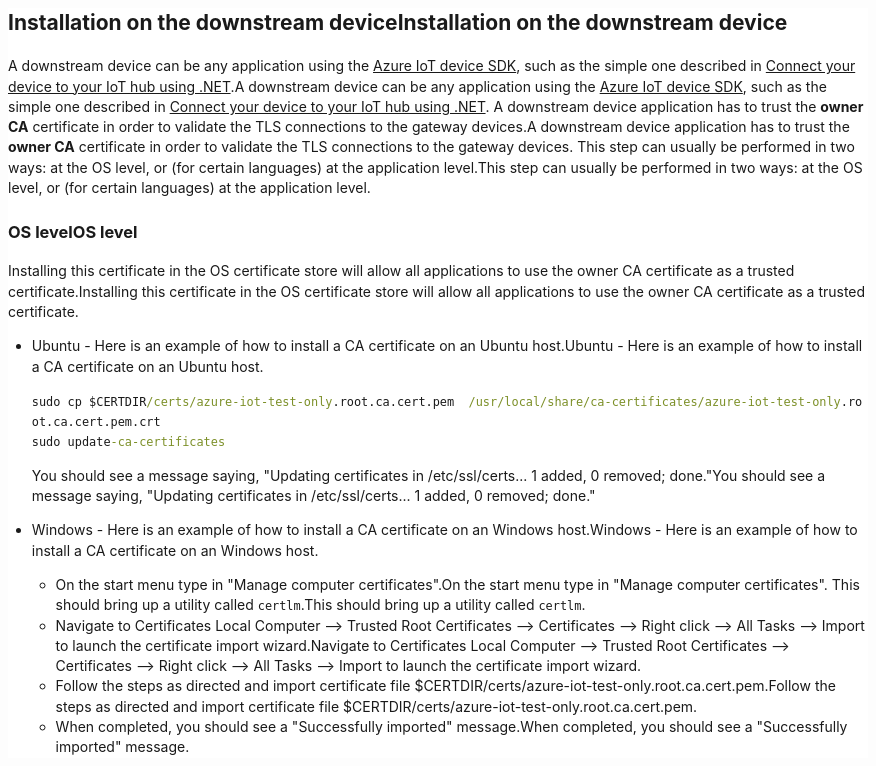 ## <a name="installation-on-the-downstream-device"></a><span data-ttu-id="40349-176">Installation on the downstream device</span><span class="sxs-lookup"><span data-stu-id="40349-176">Installation on the downstream device</span></span>
<span data-ttu-id="40349-177">A downstream device can be any application using the [Azure IoT device SDK][lnk-devicesdk], such as the simple one described in [Connect your device to your IoT hub using .NET][lnk-iothub-getstarted].</span><span class="sxs-lookup"><span data-stu-id="40349-177">A downstream device can be any application using the [Azure IoT device SDK][lnk-devicesdk], such as the simple one described in [Connect your device to your IoT hub using .NET][lnk-iothub-getstarted].</span></span> <span data-ttu-id="40349-178">A downstream device application has to trust the **owner CA** certificate in order to validate the TLS connections to the gateway devices.</span><span class="sxs-lookup"><span data-stu-id="40349-178">A downstream device application has to trust the **owner CA** certificate in order to validate the TLS connections to the gateway devices.</span></span> <span data-ttu-id="40349-179">This step can usually be performed in two ways: at the OS level, or (for certain languages) at the application level.</span><span class="sxs-lookup"><span data-stu-id="40349-179">This step can usually be performed in two ways: at the OS level, or (for certain languages) at the application level.</span></span>

### <a name="os-level"></a><span data-ttu-id="40349-180">OS level</span><span class="sxs-lookup"><span data-stu-id="40349-180">OS level</span></span>
<span data-ttu-id="40349-181">Installing this certificate in the OS certificate store will allow all applications to use the owner CA certificate as a trusted certificate.</span><span class="sxs-lookup"><span data-stu-id="40349-181">Installing this certificate in the OS certificate store will allow all applications to use the owner CA certificate as a trusted certificate.</span></span>

* <span data-ttu-id="40349-182">Ubuntu - Here is an example of how to install a CA certificate on an Ubuntu host.</span><span class="sxs-lookup"><span data-stu-id="40349-182">Ubuntu - Here is an example of how to install a CA certificate on an Ubuntu host.</span></span>

   ```cmd
   sudo cp $CERTDIR/certs/azure-iot-test-only.root.ca.cert.pem  /usr/local/share/ca-certificates/azure-iot-test-only.root.ca.cert.pem.crt
   sudo update-ca-certificates
   ```
 
    <span data-ttu-id="40349-183">You should see a message saying, "Updating certificates in /etc/ssl/certs... 1 added, 0 removed; done."</span><span class="sxs-lookup"><span data-stu-id="40349-183">You should see a message saying, "Updating certificates in /etc/ssl/certs... 1 added, 0 removed; done."</span></span>

* <span data-ttu-id="40349-184">Windows - Here is an example of how to install a CA certificate on an Windows host.</span><span class="sxs-lookup"><span data-stu-id="40349-184">Windows - Here is an example of how to install a CA certificate on an Windows host.</span></span>
  * <span data-ttu-id="40349-185">On the start menu type in "Manage computer certificates".</span><span class="sxs-lookup"><span data-stu-id="40349-185">On the start menu type in "Manage computer certificates".</span></span> <span data-ttu-id="40349-186">This should bring up a utility called `certlm`.</span><span class="sxs-lookup"><span data-stu-id="40349-186">This should bring up a utility called `certlm`.</span></span>
  * <span data-ttu-id="40349-187">Navigate to Certificates Local Computer --> Trusted Root Certificates --> Certificates --> Right click --> All Tasks --> Import to launch the certificate import wizard.</span><span class="sxs-lookup"><span data-stu-id="40349-187">Navigate to Certificates Local Computer --> Trusted Root Certificates --> Certificates --> Right click --> All Tasks --> Import to launch the certificate import wizard.</span></span>
  * <span data-ttu-id="40349-188">Follow the steps as directed and import certificate file $CERTDIR/certs/azure-iot-test-only.root.ca.cert.pem.</span><span class="sxs-lookup"><span data-stu-id="40349-188">Follow the steps as directed and import certificate file $CERTDIR/certs/azure-iot-test-only.root.ca.cert.pem.</span></span>
  * <span data-ttu-id="40349-189">When completed, you should see a "Successfully imported" message.</span><span class="sxs-lookup"><span data-stu-id="40349-189">When completed, you should see a "Successfully imported" message.</span></span>


[1]: ./media/how-to-create-transparent-gateway/gateway-setup.png
[lnk-install-windows-x64]: ./how-to-install-iot-edge-windows-with-windows.md
[lnk-module-composition]: ./module-composition.md
[lnk-devicesdk]: ../iot-hub/iot-hub-devguide-sdks.md
[lnk-tutorial1-win]: tutorial-simulate-device-windows.md
[lnk-tutorial1-lin]: tutorial-simulate-device-linux.md
[lnk-edge-as-gateway]: ./iot-edge-as-gateway.md
[lnk-module-dev]: module-development.md
[lnk-iothub-getstarted]: ../iot-hub/quickstart-send-telemetry-dotnet.md
[lnk-iothub-x509]: ../iot-hub/iot-hub-x509ca-overview.md
[lnk-iothub-secure-deployment]: ../iot-hub/iot-hub-security-deployment.md
[lnk-iothub-tokens]: ../iot-hub/iot-hub-devguide-security.md#security-tokens
[lnk-iothub-throttles-quotas]: ../iot-hub/iot-hub-devguide-quotas-throttling.md
[lnk-iothub-devicetwins]: ../iot-hub/iot-hub-devguide-device-twins.md
[lnk-iothub-c2d]: ../iot-hub/iot-hub-devguide-messages-c2d.md
[lnk-ca-scripts]: https://github.com/Azure/azure-iot-sdk-c/blob/master/tools/CACertificates/CACertificateOverview.md
[lnk-modbus-module]: https://github.com/Azure/iot-edge-modbus